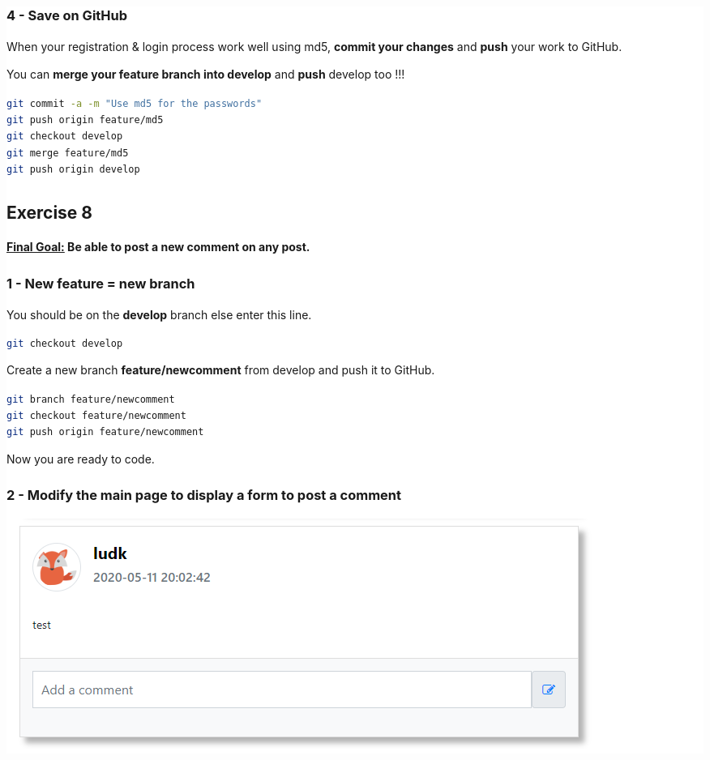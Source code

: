### 4 - Save on GitHub

When your registration & login process work well using md5, **commit your changes** and **push** your work to GitHub.

You can **merge your feature branch into develop** and **push** develop too !!!

```sh
git commit -a -m "Use md5 for the passwords"
git push origin feature/md5
git checkout develop
git merge feature/md5
git push origin develop
```



## Exercise 8

**<u>Final Goal:</u> Be able to post a new comment on any post.**

### 1 - New feature = new branch

You should be on the **develop** branch else enter this line.

```sh
git checkout develop
```

Create a new branch **feature/newcomment** from develop and push it to GitHub.

```sh
git branch feature/newcomment
git checkout feature/newcomment
git push origin feature/newcomment
```

Now you are ready to code.

### 2 - Modify the main page to display a form to post a comment

![screenshot_newComment](screenshot_newComment.png)
